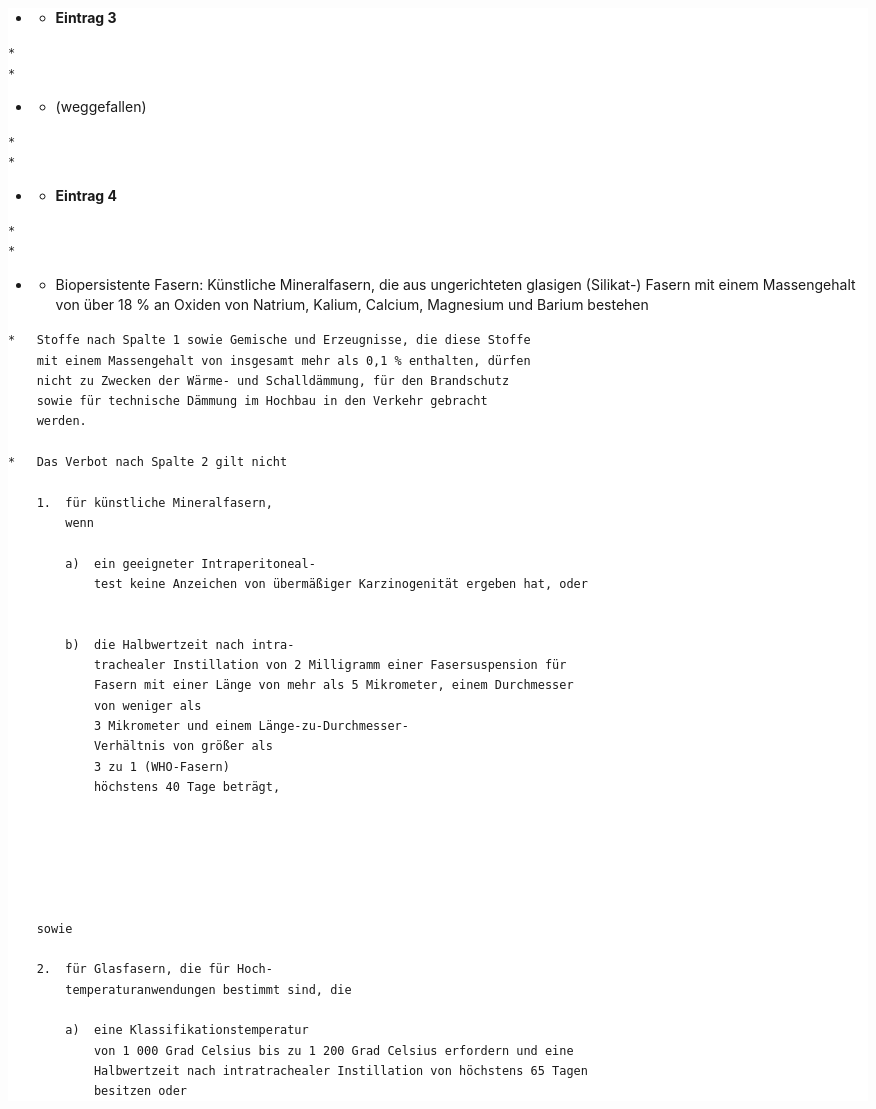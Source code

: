 



*    *   **Eintrag 3**

    *
    *

*    *   (weggefallen)

    *
    *

*    *   **Eintrag 4**

    *
    *

*    *   Biopersistente Fasern:
        Künstliche Mineralfasern, die aus ungerichteten glasigen
        (Silikat-) Fasern mit einem Massengehalt von über 18 % an Oxiden
        von Natrium, Kalium, Calcium,
        Magnesium und Barium bestehen

    *   Stoffe nach Spalte 1 sowie Gemische und Erzeugnisse, die diese Stoffe
        mit einem Massengehalt von insgesamt mehr als 0,1 % enthalten, dürfen
        nicht zu Zwecken der Wärme- und Schalldämmung, für den Brandschutz
        sowie für technische Dämmung im Hochbau in den Verkehr gebracht
        werden.

    *   Das Verbot nach Spalte 2 gilt nicht

        1.  für künstliche Mineralfasern,
            wenn

            a)  ein geeigneter Intraperitoneal-
                test keine Anzeichen von übermäßiger Karzinogenität ergeben hat, oder


            b)  die Halbwertzeit nach intra-
                trachealer Instillation von 2 Milligramm einer Fasersuspension für
                Fasern mit einer Länge von mehr als 5 Mikrometer, einem Durchmesser
                von weniger als
                3 Mikrometer und einem Länge-zu-Durchmesser-
                Verhältnis von größer als
                3 zu 1 (WHO-Fasern)
                höchstens 40 Tage beträgt,






        sowie

        2.  für Glasfasern, die für Hoch-
            temperaturanwendungen bestimmt sind, die

            a)  eine Klassifikationstemperatur
                von 1 000 Grad Celsius bis zu 1 200 Grad Celsius erfordern und eine
                Halbwertzeit nach intratrachealer Instillation von höchstens 65 Tagen
                besitzen oder
